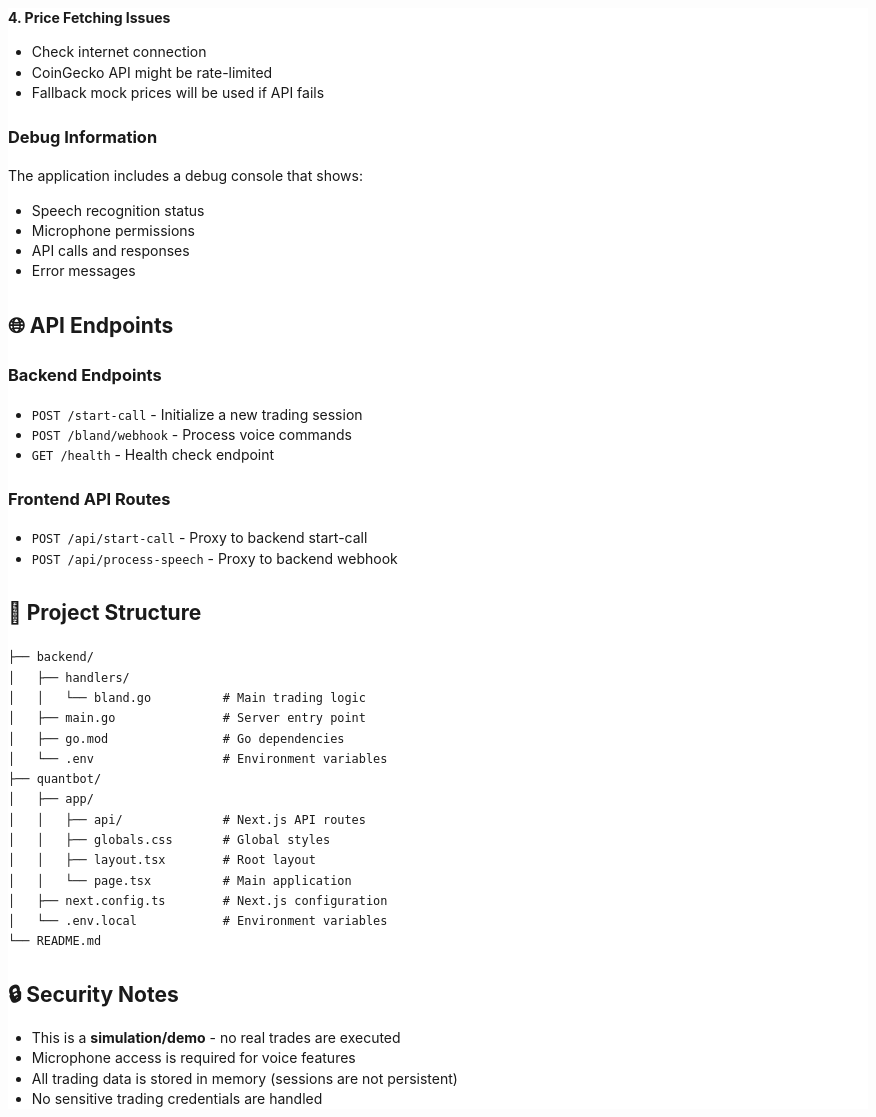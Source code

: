 **4. Price Fetching Issues**
- Check internet connection
- CoinGecko API might be rate-limited
- Fallback mock prices will be used if API fails

### Debug Information
The application includes a debug console that shows:
- Speech recognition status
- Microphone permissions
- API calls and responses
- Error messages

## 🌐 API Endpoints

### Backend Endpoints
- `POST /start-call` - Initialize a new trading session
- `POST /bland/webhook` - Process voice commands
- `GET /health` - Health check endpoint

### Frontend API Routes
- `POST /api/start-call` - Proxy to backend start-call
- `POST /api/process-speech` - Proxy to backend webhook

## 📁 Project Structure

```
├── backend/
│   ├── handlers/
│   │   └── bland.go          # Main trading logic
│   ├── main.go               # Server entry point
│   ├── go.mod                # Go dependencies
│   └── .env                  # Environment variables
├── quantbot/
│   ├── app/
│   │   ├── api/              # Next.js API routes
│   │   ├── globals.css       # Global styles
│   │   ├── layout.tsx        # Root layout
│   │   └── page.tsx          # Main application
│   ├── next.config.ts        # Next.js configuration
│   └── .env.local            # Environment variables
└── README.md
```

## 🔒 Security Notes

- This is a **simulation/demo** - no real trades are executed
- Microphone access is required for voice features
- All trading data is stored in memory (sessions are not persistent)
- No sensitive trading credentials are handled
